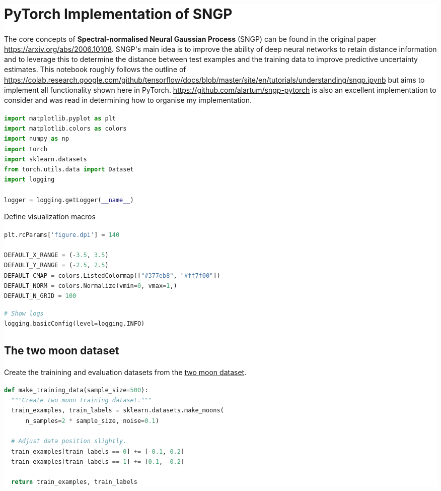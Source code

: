 # PyTorch Implementation of SNGP

The core concepts of **Spectral-normalised Neural Gaussian Process** (SNGP) can be found in the original paper https://arxiv.org/abs/2006.10108. SNGP's main idea is to improve the ability of deep neural networks to retain distance information and to leverage this to determine the distance between test examples and the training data to improve predictive uncertainty estimates.
This notebook roughly follows the outline of https://colab.research.google.com/github/tensorflow/docs/blob/master/site/en/tutorials/understanding/sngp.ipynb but aims to implement all functionality shown here in PyTorch. https://github.com/alartum/sngp-pytorch is also an excellent implementation to consider and was read in determining how to organise my implementation.


```python
import matplotlib.pyplot as plt
import matplotlib.colors as colors
import numpy as np
import torch
import sklearn.datasets
from torch.utils.data import Dataset
import logging

logger = logging.getLogger(__name__)
```

Define visualization macros


```python
plt.rcParams['figure.dpi'] = 140

DEFAULT_X_RANGE = (-3.5, 3.5)
DEFAULT_Y_RANGE = (-2.5, 2.5)
DEFAULT_CMAP = colors.ListedColormap(["#377eb8", "#ff7f00"])
DEFAULT_NORM = colors.Normalize(vmin=0, vmax=1,)
DEFAULT_N_GRID = 100
```


```python
# Show logs
logging.basicConfig(level=logging.INFO)
```

## The two moon dataset
Create the trainining and evaluation datasets from the [two moon dataset](https://scikit-learn.org/stable/modules/generated/sklearn.datasets.make_moons.html).


```python
def make_training_data(sample_size=500):
  """Create two moon training dataset."""
  train_examples, train_labels = sklearn.datasets.make_moons(
      n_samples=2 * sample_size, noise=0.1)

  # Adjust data position slightly.
  train_examples[train_labels == 0] += [-0.1, 0.2]
  train_examples[train_labels == 1] += [0.1, -0.2]

  return train_examples, train_labels
```
